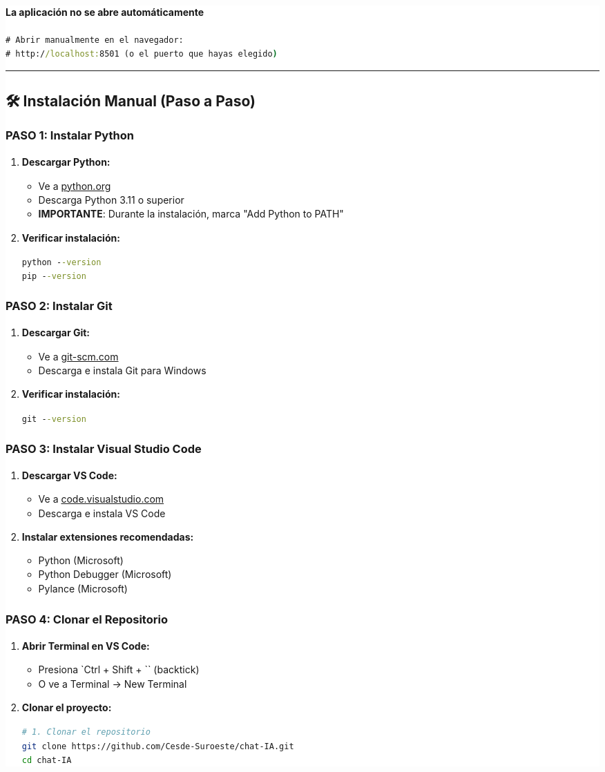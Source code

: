 #### **La aplicación no se abre automáticamente**
```cmd
# Abrir manualmente en el navegador:
# http://localhost:8501 (o el puerto que hayas elegido)
```

---

## 🛠️ Instalación Manual (Paso a Paso)

### **PASO 1: Instalar Python**

1. **Descargar Python:**
   - Ve a [python.org](https://www.python.org/downloads/)
   - Descarga Python 3.11 o superior
   - **IMPORTANTE**: Durante la instalación, marca "Add Python to PATH"

2. **Verificar instalación:**
   ```cmd
   python --version
   pip --version
   ```

### **PASO 2: Instalar Git**

1. **Descargar Git:**
   - Ve a [git-scm.com](https://git-scm.com/download/win)
   - Descarga e instala Git para Windows

2. **Verificar instalación:**
   ```cmd
   git --version
   ```

### **PASO 3: Instalar Visual Studio Code**

1. **Descargar VS Code:**
   - Ve a [code.visualstudio.com](https://code.visualstudio.com/)
   - Descarga e instala VS Code

2. **Instalar extensiones recomendadas:**
   - Python (Microsoft)
   - Python Debugger (Microsoft)
   - Pylance (Microsoft)

### **PASO 4: Clonar el Repositorio**

1. **Abrir Terminal en VS Code:**
   - Presiona `Ctrl + Shift + `` (backtick)
   - O ve a Terminal → New Terminal

2. **Clonar el proyecto:**
   ```bash
   # 1. Clonar el repositorio
   git clone https://github.com/Cesde-Suroeste/chat-IA.git
   cd chat-IA
   ```
